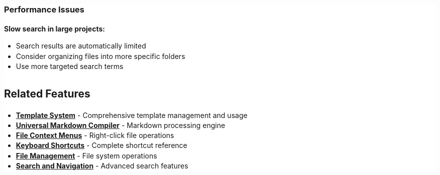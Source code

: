 ### Performance Issues
**Slow search in large projects:**
- Search results are automatically limited
- Consider organizing files into more specific folders
- Use more targeted search terms

## Related Features

- **[Template System](./template-system.md)** - Comprehensive template management and usage
- **[Universal Markdown Compiler](../developer/markdown-compiler.md)** - Markdown processing engine
- **[File Context Menus](./context-menus.md)** - Right-click file operations
- **[Keyboard Shortcuts](./shortcuts.md)** - Complete shortcut reference
- **[File Management](./file-management.md)** - File system operations
- **[Search and Navigation](./search.md)** - Advanced search features
